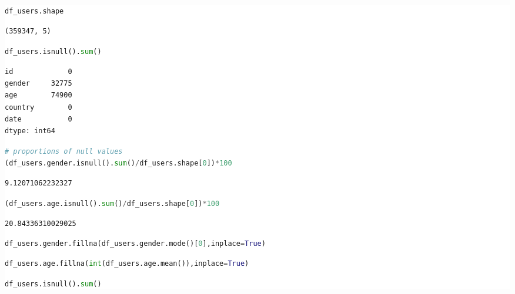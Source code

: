 


```python
df_users.shape
```




    (359347, 5)




```python
df_users.isnull().sum()
```




    id             0
    gender     32775
    age        74900
    country        0
    date           0
    dtype: int64




```python
# proportions of null values
(df_users.gender.isnull().sum()/df_users.shape[0])*100
```




    9.12071062232327




```python
(df_users.age.isnull().sum()/df_users.shape[0])*100
```




    20.84336310029025




```python
df_users.gender.fillna(df_users.gender.mode()[0],inplace=True)
```


```python
df_users.age.fillna(int(df_users.age.mean()),inplace=True)
```


```python
df_users.isnull().sum()
```


